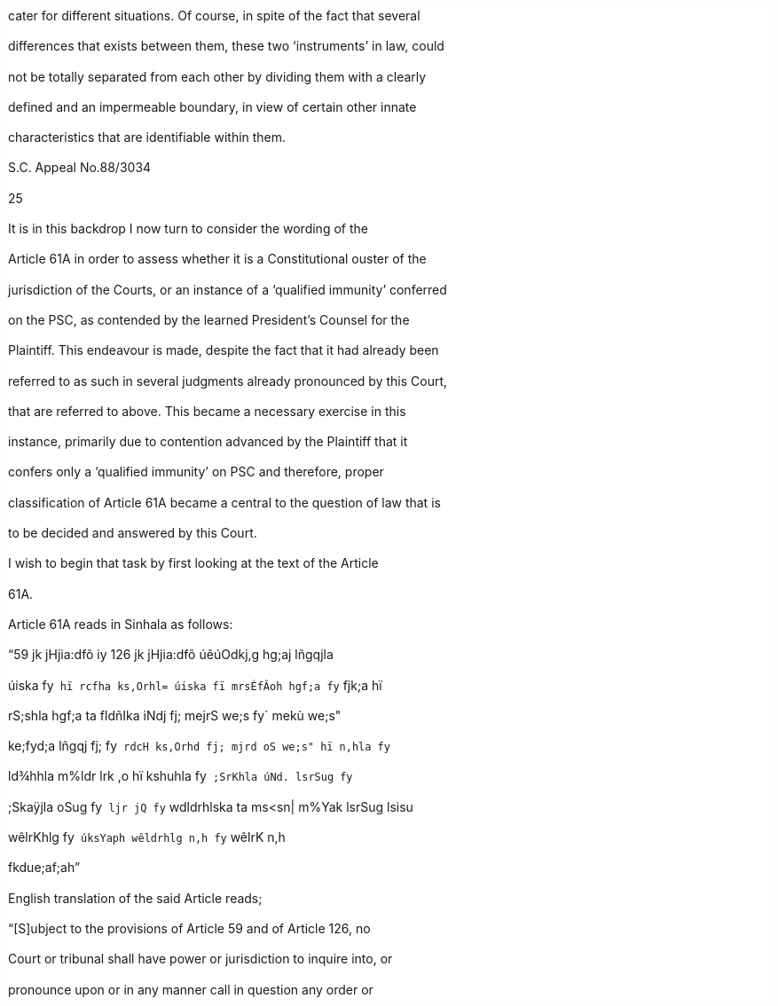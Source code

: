 cater for different situations. Of course, in spite of the fact that several

differences that exists between them, these two ‘instruments’ in law, could

not be totally separated from each other by dividing them with a clearly

defined and an impermeable boundary, in view of certain other innate

characteristics that are identifiable within them.

S.C. Appeal No.88/3034

25

It is in this backdrop I now turn to consider the wording of the

Article 61A in order to assess whether it is a Constitutional ouster of the

jurisdiction of the Courts, or an instance of a ‘qualified immunity’ conferred

on the PSC, as contended by the learned President’s Counsel for the

Plaintiff. This endeavour is made, despite the fact that it had already been

referred to as such in several judgments already pronounced by this Court,

that are referred to above. This became a necessary exercise in this

instance, primarily due to contention advanced by the Plaintiff that it

confers only a ‘qualified immunity’ on PSC and therefore, proper

classification of Article 61A became a central to the question of law that is

to be decided and answered by this Court.

I wish to begin that task by first looking at the text of the Article

61A.

Article 61A reads in Sinhala as follows:

“59 jk jHjia:dfõ iy 126 jk jHjia:dfõ úêúOdkj,g hg;aj lñgqjla

úiska fy` hï rcfha ks,Orhl= úiska fï mrsÉfÂoh hgf;a fy` fjk;a hï

rS;shla hgf;a ta fldñIka iNdj fj; mejrS we;s fy` mekù we;s"

ke;fyd;a lñgqj fj; fy` rdcH ks,Orhd fj; mjrd oS we;s" hï n,hla fy`

ld¾hhla m%ldr lrk ,o hï kshuhla fy` ;SrKhla úNd. lsrSug fy`

;Skaÿjla oSug fy` ljr jQ fy` wdldrhlska ta ms<sn| m%Yak lsrSug lsisu

wêlrKhlg fy` úksYaph wêldrhlg n,h fy` wêlrK n,h

fkdue;af;ah”

English translation of the said Article reads;

“[S]ubject to the provisions of Article 59 and of Article 126, no

Court or tribunal shall have power or jurisdiction to inquire into, or

pronounce upon or in any manner call in question any order or
